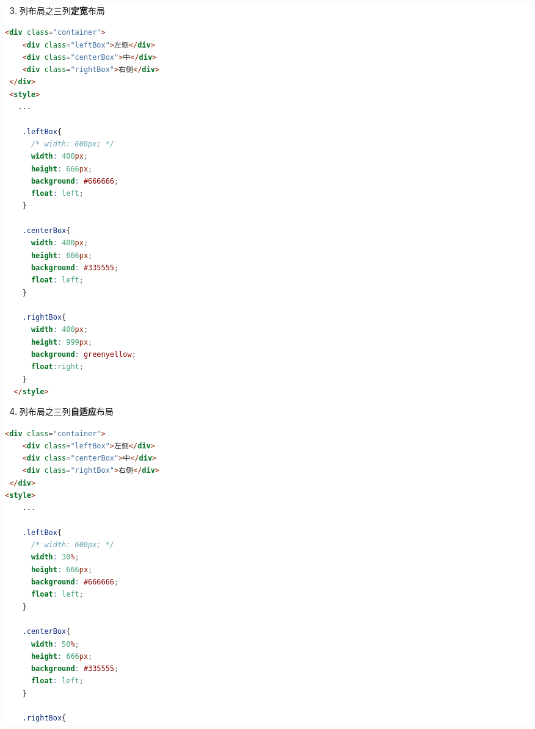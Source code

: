 



3. 列布局之三列**定宽**布局

```html
<div class="container">
    <div class="leftBox">左侧</div>
    <div class="centerBox">中</div>
    <div class="rightBox">右侧</div>
 </div>
 <style>
   ...

    .leftBox{
      /* width: 600px; */
      width: 400px;
      height: 666px;
      background: #666666;
      float: left;
    }

    .centerBox{
      width: 400px;
      height: 666px;
      background: #335555;
      float: left;
    }

    .rightBox{
      width: 400px;
      height: 999px;
      background: greenyellow;
      float:right;
    }
  </style>
```



4. 列布局之三列**自适应**布局

```html
<div class="container">
    <div class="leftBox">左侧</div>
    <div class="centerBox">中</div>
    <div class="rightBox">右侧</div>
 </div>
<style>
    ...

    .leftBox{
      /* width: 600px; */
      width: 30%;
      height: 666px;
      background: #666666;
      float: left;
    }

    .centerBox{
      width: 50%;
      height: 666px;
      background: #335555;
      float: left;
    }

    .rightBox{
```